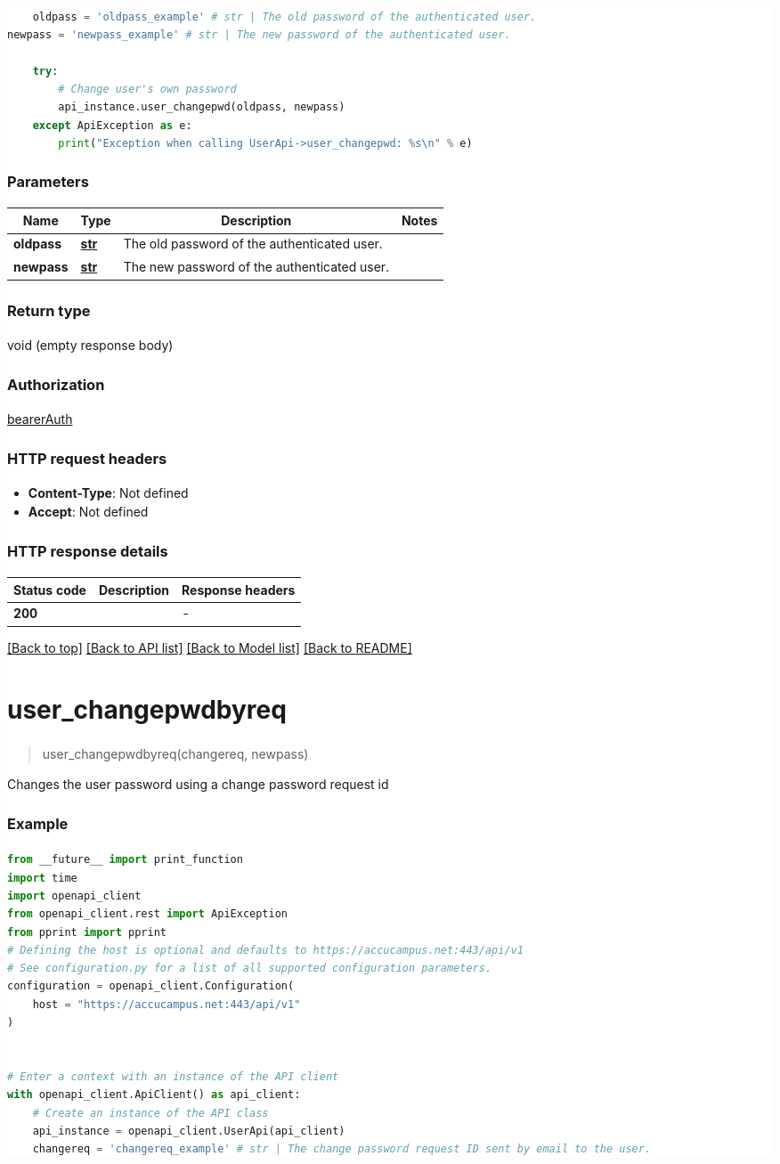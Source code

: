 ```python
    oldpass = 'oldpass_example' # str | The old password of the authenticated user.
newpass = 'newpass_example' # str | The new password of the authenticated user.

    try:
        # Change user's own password
        api_instance.user_changepwd(oldpass, newpass)
    except ApiException as e:
        print("Exception when calling UserApi->user_changepwd: %s\n" % e)
```

### Parameters

Name | Type | Description  | Notes
------------- | ------------- | ------------- | -------------
 **oldpass** | [**str**](.md)| The old password of the authenticated user. | 
 **newpass** | [**str**](.md)| The new password of the authenticated user. | 

### Return type

void (empty response body)

### Authorization

[bearerAuth](../README.md#bearerAuth)

### HTTP request headers

 - **Content-Type**: Not defined
 - **Accept**: Not defined

### HTTP response details
| Status code | Description | Response headers |
|-------------|-------------|------------------|
**200** |  |  -  |

[[Back to top]](#) [[Back to API list]](../README.md#documentation-for-api-endpoints) [[Back to Model list]](../README.md#documentation-for-models) [[Back to README]](../README.md)

# **user_changepwdbyreq**
> user_changepwdbyreq(changereq, newpass)

Changes the user password using a change password request id

### Example

```python
from __future__ import print_function
import time
import openapi_client
from openapi_client.rest import ApiException
from pprint import pprint
# Defining the host is optional and defaults to https://accucampus.net:443/api/v1
# See configuration.py for a list of all supported configuration parameters.
configuration = openapi_client.Configuration(
    host = "https://accucampus.net:443/api/v1"
)


# Enter a context with an instance of the API client
with openapi_client.ApiClient() as api_client:
    # Create an instance of the API class
    api_instance = openapi_client.UserApi(api_client)
    changereq = 'changereq_example' # str | The change password request ID sent by email to the user.
```